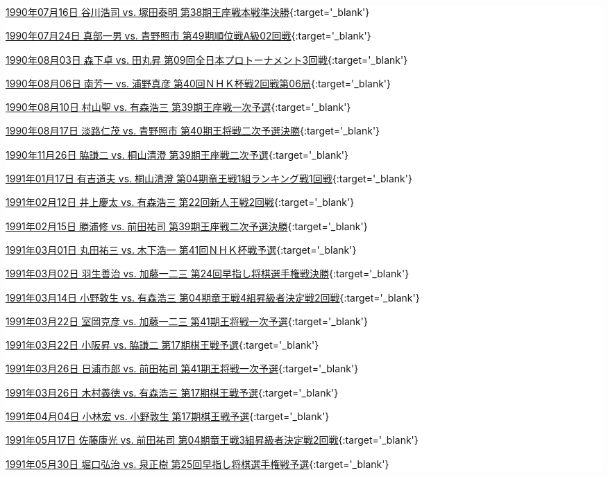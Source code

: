 [1990年07月16日 谷川浩司 vs. 塚田泰明 第38期王座戦本戦準決勝](https://shogidb2.com/games/e5564392c41dfc986d2022e5c225be71370a2205#8b505d092a79d85776bf4a70d96dcf8855f9fa63){:target='_blank'}

[1990年07月24日 真部一男 vs. 青野照市 第49期順位戦A級02回戦](https://shogidb2.com/games/58e5d8a22b1acd76f1ef1ff3c1370c634c8ef7fc#8b505d092a79d85776bf4a70d96dcf8855f9fa63){:target='_blank'}

[1990年08月03日 森下卓 vs. 田丸昇 第09回全日本プロトーナメント3回戦](https://shogidb2.com/games/16c2b2575e64e213c8abcbef19b2ad06eb2f371e#8b505d092a79d85776bf4a70d96dcf8855f9fa63){:target='_blank'}

[1990年08月06日 南芳一 vs. 浦野真彦 第40回ＮＨＫ杯戦2回戦第06局](https://shogidb2.com/games/1916163d3b9225db464bfada91ca7b0dc220303d#8b505d092a79d85776bf4a70d96dcf8855f9fa63){:target='_blank'}

[1990年08月10日 村山聖 vs. 有森浩三 第39期王座戦一次予選](https://shogidb2.com/games/a39961643379cbeb1e3ff04a479141063422259c#8b505d092a79d85776bf4a70d96dcf8855f9fa63){:target='_blank'}

[1990年08月17日 淡路仁茂 vs. 青野照市 第40期王将戦二次予選決勝](https://shogidb2.com/games/37f88bbc19aed249e7379e1e8f05f9c227b54d85#8b505d092a79d85776bf4a70d96dcf8855f9fa63){:target='_blank'}

[1990年11月26日 脇謙二 vs. 桐山清澄 第39期王座戦二次予選](https://shogidb2.com/games/3e3a4c070d48493f86bb400491b618bbcc2c976d#8b505d092a79d85776bf4a70d96dcf8855f9fa63){:target='_blank'}

[1991年01月17日 有吉道夫 vs. 桐山清澄 第04期竜王戦1組ランキング戦1回戦](https://shogidb2.com/games/5737e294287cf661be4c8231bff03d3f1b542f74#8b505d092a79d85776bf4a70d96dcf8855f9fa63){:target='_blank'}

[1991年02月12日 井上慶太 vs. 有森浩三 第22回新人王戦2回戦](https://shogidb2.com/games/12cf81594ad0448aedd92ffd8ccf86e544d16968#8b505d092a79d85776bf4a70d96dcf8855f9fa63){:target='_blank'}

[1991年02月15日 勝浦修 vs. 前田祐司 第39期王座戦二次予選決勝](https://shogidb2.com/games/1843f9ecddd301d5053dc16b4c096eb56f1e0dc6#8b505d092a79d85776bf4a70d96dcf8855f9fa63){:target='_blank'}

[1991年03月01日 丸田祐三 vs. 木下浩一 第41回ＮＨＫ杯戦予選](https://shogidb2.com/games/e4a946f4bb717d5584adcebde7217159cad39b0d#8b505d092a79d85776bf4a70d96dcf8855f9fa63){:target='_blank'}

[1991年03月02日 羽生善治 vs. 加藤一二三 第24回早指し将棋選手権戦決勝](https://shogidb2.com/games/aa82946e0cec3bf00e894541a77b5c88d6f1e784#8b505d092a79d85776bf4a70d96dcf8855f9fa63){:target='_blank'}

[1991年03月14日 小野敦生 vs. 有森浩三 第04期竜王戦4組昇級者決定戦2回戦](https://shogidb2.com/games/95ddb9cad1737673c84a0e67b9e91c19d0b6e3a0#8b505d092a79d85776bf4a70d96dcf8855f9fa63){:target='_blank'}

[1991年03月22日 室岡克彦 vs. 加藤一二三 第41期王将戦一次予選](https://shogidb2.com/games/b66a1045a5780610c1f207df2540a943460184fb#8b505d092a79d85776bf4a70d96dcf8855f9fa63){:target='_blank'}

[1991年03月22日 小阪昇 vs. 脇謙二 第17期棋王戦予選](https://shogidb2.com/games/dc020414f5963d63bd50857defd0ec54af757013#8b505d092a79d85776bf4a70d96dcf8855f9fa63){:target='_blank'}

[1991年03月26日 日浦市郎 vs. 前田祐司 第41期王将戦一次予選](https://shogidb2.com/games/9fbb95ff2228f82306680c1a2b027e5892562873#8b505d092a79d85776bf4a70d96dcf8855f9fa63){:target='_blank'}

[1991年03月26日 木村義徳 vs. 有森浩三 第17期棋王戦予選](https://shogidb2.com/games/130462b5040d1271be7f3e62584e5f9712551019#8b505d092a79d85776bf4a70d96dcf8855f9fa63){:target='_blank'}

[1991年04月04日 小林宏 vs. 小野敦生 第17期棋王戦予選](https://shogidb2.com/games/0592cc7f02231d2659ebc7d12e18783cfe9989c8#8b505d092a79d85776bf4a70d96dcf8855f9fa63){:target='_blank'}

[1991年05月17日 佐藤康光 vs. 前田祐司 第04期竜王戦3組昇級者決定戦2回戦](https://shogidb2.com/games/c09a9846f768023043d15583dd0cea2ce24ca83e#8b505d092a79d85776bf4a70d96dcf8855f9fa63){:target='_blank'}

[1991年05月30日 堀口弘治 vs. 泉正樹 第25回早指し将棋選手権戦予選](https://shogidb2.com/games/3f557c39751b2f238ea5118fa92971efd45c62e8#8b505d092a79d85776bf4a70d96dcf8855f9fa63){:target='_blank'}
